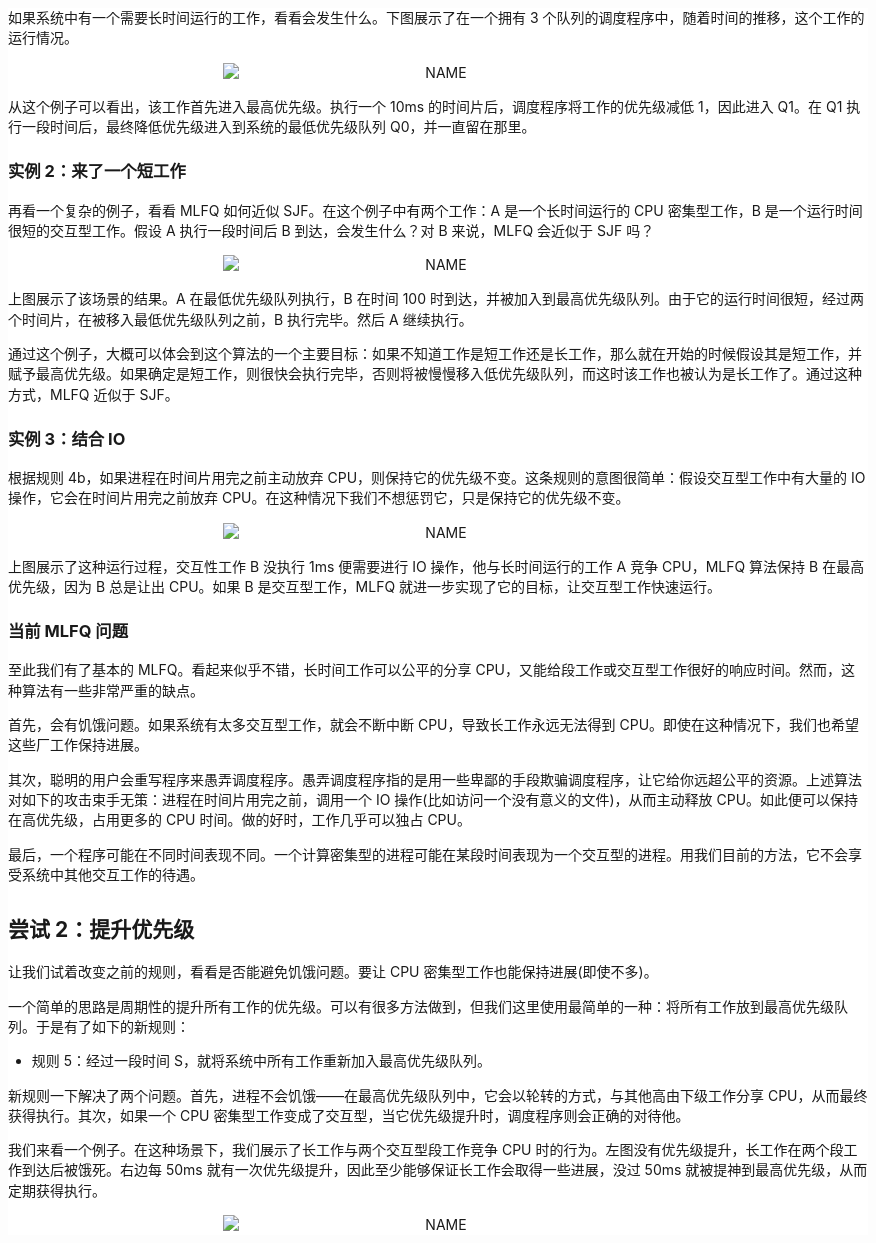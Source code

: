 如果系统中有一个需要长时间运行的工作，看看会发生什么。下图展示了在一个拥有 3 个队列的调度程序中，随着时间的推移，这个工作的运行情况。

<div align="center"> <img src="https://infi-img.oss-cn-hangzhou.aliyuncs.com/img/20190901170958.png" style="display:block;width:50%;" alt="NAME" align=center /> </div>

从这个例子可以看出，该工作首先进入最高优先级。执行一个 10ms 的时间片后，调度程序将工作的优先级减低 1，因此进入 Q1。在 Q1 执行一段时间后，最终降低优先级进入到系统的最低优先级队列 Q0，并一直留在那里。

### 实例 2：来了一个短工作

再看一个复杂的例子，看看 MLFQ 如何近似 SJF。在这个例子中有两个工作：A 是一个长时间运行的 CPU 密集型工作，B 是一个运行时间很短的交互型工作。假设 A 执行一段时间后 B 到达，会发生什么？对 B 来说，MLFQ 会近似于 SJF 吗？

<div align="center"> <img src="https://infi-img.oss-cn-hangzhou.aliyuncs.com/img/20190901171330.png" style="display:block;width:50%;" alt="NAME" align=center /> </div>

上图展示了该场景的结果。A 在最低优先级队列执行，B 在时间 100 时到达，并被加入到最高优先级队列。由于它的运行时间很短，经过两个时间片，在被移入最低优先级队列之前，B 执行完毕。然后 A 继续执行。

通过这个例子，大概可以体会到这个算法的一个主要目标：如果不知道工作是短工作还是长工作，那么就在开始的时候假设其是短工作，并赋予最高优先级。如果确定是短工作，则很快会执行完毕，否则将被慢慢移入低优先级队列，而这时该工作也被认为是长工作了。通过这种方式，MLFQ 近似于 SJF。

### 实例 3：结合 IO

根据规则 4b，如果进程在时间片用完之前主动放弃 CPU，则保持它的优先级不变。这条规则的意图很简单：假设交互型工作中有大量的 IO 操作，它会在时间片用完之前放弃 CPU。在这种情况下我们不想惩罚它，只是保持它的优先级不变。

<div align="center"> <img src="https://infi-img.oss-cn-hangzhou.aliyuncs.com/img/20190901172656.png" style="display:block;width:50%;" alt="NAME" align=center /> </div>

上图展示了这种运行过程，交互性工作 B 没执行 1ms 便需要进行 IO 操作，他与长时间运行的工作 A 竞争 CPU，MLFQ 算法保持 B 在最高优先级，因为 B 总是让出 CPU。如果 B 是交互型工作，MLFQ 就进一步实现了它的目标，让交互型工作快速运行。

### 当前 MLFQ 问题

至此我们有了基本的 MLFQ。看起来似乎不错，长时间工作可以公平的分享 CPU，又能给段工作或交互型工作很好的响应时间。然而，这种算法有一些非常严重的缺点。

首先，会有饥饿问题。如果系统有太多交互型工作，就会不断中断 CPU，导致长工作永远无法得到 CPU。即使在这种情况下，我们也希望这些厂工作保持进展。

其次，聪明的用户会重写程序来愚弄调度程序。愚弄调度程序指的是用一些卑鄙的手段欺骗调度程序，让它给你远超公平的资源。上述算法对如下的攻击束手无策：进程在时间片用完之前，调用一个 IO 操作(比如访问一个没有意义的文件)，从而主动释放 CPU。如此便可以保持在高优先级，占用更多的 CPU 时间。做的好时，工作几乎可以独占 CPU。

最后，一个程序可能在不同时间表现不同。一个计算密集型的进程可能在某段时间表现为一个交互型的进程。用我们目前的方法，它不会享受系统中其他交互工作的待遇。

## 尝试 2：提升优先级

让我们试着改变之前的规则，看看是否能避免饥饿问题。要让 CPU 密集型工作也能保持进展(即使不多)。

一个简单的思路是周期性的提升所有工作的优先级。可以有很多方法做到，但我们这里使用最简单的一种：将所有工作放到最高优先级队列。于是有了如下的新规则：

- 规则 5：经过一段时间 S，就将系统中所有工作重新加入最高优先级队列。

新规则一下解决了两个问题。首先，进程不会饥饿——在最高优先级队列中，它会以轮转的方式，与其他高由下级工作分享 CPU，从而最终获得执行。其次，如果一个 CPU 密集型工作变成了交互型，当它优先级提升时，调度程序则会正确的对待他。

我们来看一个例子。在这种场景下，我们展示了长工作与两个交互型段工作竞争 CPU 时的行为。左图没有优先级提升，长工作在两个段工作到达后被饿死。右边每 50ms 就有一次优先级提升，因此至少能够保证长工作会取得一些进展，没过 50ms 就被提神到最高优先级，从而定期获得执行。

<div align="center"> <img src="https://infi-img.oss-cn-hangzhou.aliyuncs.com/img/20190901174403.png" style="display:block;width:50%;" alt="NAME" align=center /> </div>
